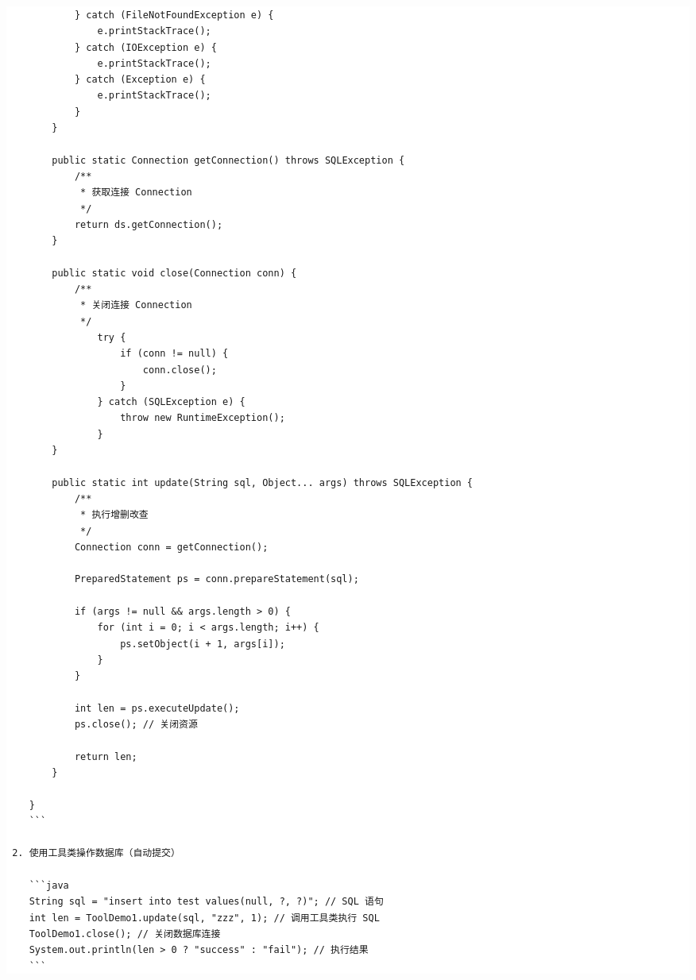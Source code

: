                 } catch (FileNotFoundException e) {
                    e.printStackTrace();
                } catch (IOException e) {
                    e.printStackTrace();
                } catch (Exception e) {
                    e.printStackTrace();
                }
            }
        
            public static Connection getConnection() throws SQLException {
                /**
                 * 获取连接 Connection
                 */
                return ds.getConnection();
            }
        
            public static void close(Connection conn) {
                /**
                 * 关闭连接 Connection
                 */
                    try {
                        if (conn != null) {
                            conn.close();
                        }
                    } catch (SQLException e) {
                        throw new RuntimeException();
                    }
            }
        
            public static int update(String sql, Object... args) throws SQLException {
                /**
                 * 执行增删改查
                 */
                Connection conn = getConnection();
        
                PreparedStatement ps = conn.prepareStatement(sql);
        
                if (args != null && args.length > 0) {
                    for (int i = 0; i < args.length; i++) {
                        ps.setObject(i + 1, args[i]);
                    }
                }
        
                int len = ps.executeUpdate();
                ps.close(); // 关闭资源
        
                return len;
            }
        
        }
        ```
        
     2. 使用工具类操作数据库（自动提交）
     
        ```java
        String sql = "insert into test values(null, ?, ?)"; // SQL 语句
        int len = ToolDemo1.update(sql, "zzz", 1); // 调用工具类执行 SQL
        ToolDemo1.close(); // 关闭数据库连接
        System.out.println(len > 0 ? "success" : "fail"); // 执行结果
        ```
     